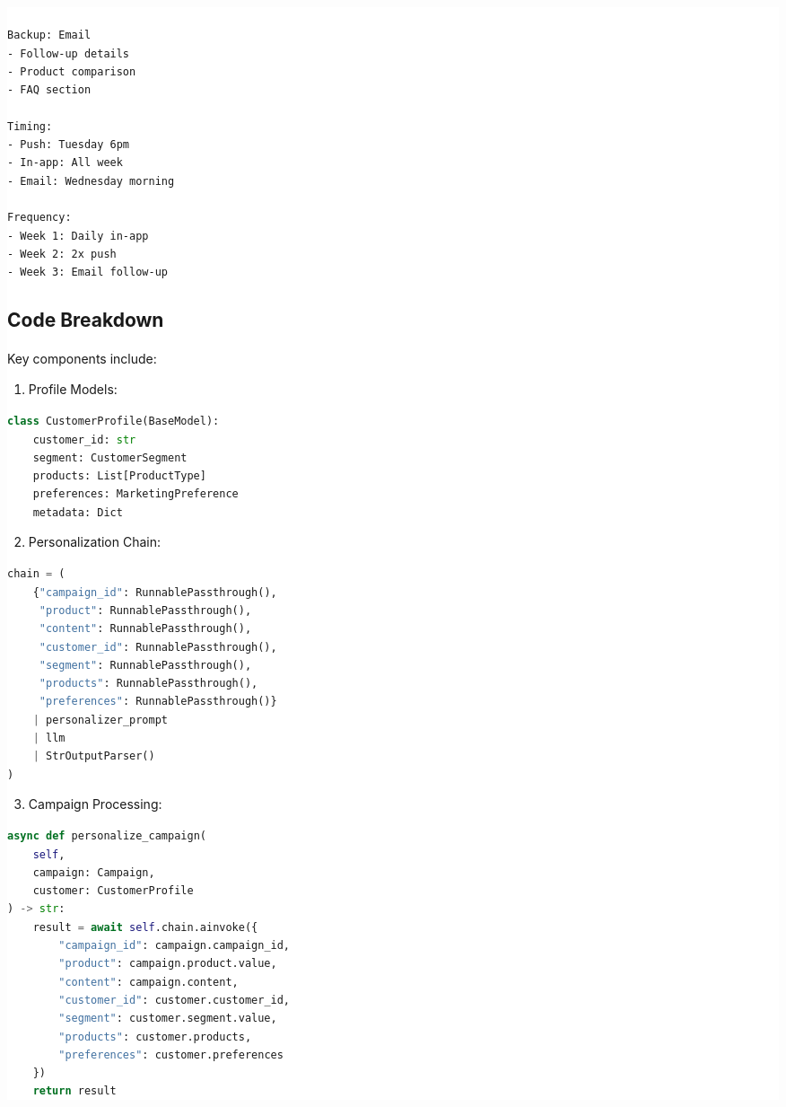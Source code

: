 ```

Backup: Email
- Follow-up details
- Product comparison
- FAQ section

Timing:
- Push: Tuesday 6pm
- In-app: All week
- Email: Wednesday morning

Frequency:
- Week 1: Daily in-app
- Week 2: 2x push
- Week 3: Email follow-up
```

## Code Breakdown

Key components include:

1. Profile Models:
```python
class CustomerProfile(BaseModel):
    customer_id: str
    segment: CustomerSegment
    products: List[ProductType]
    preferences: MarketingPreference
    metadata: Dict
```

2. Personalization Chain:
```python
chain = (
    {"campaign_id": RunnablePassthrough(), 
     "product": RunnablePassthrough(),
     "content": RunnablePassthrough(),
     "customer_id": RunnablePassthrough(),
     "segment": RunnablePassthrough(),
     "products": RunnablePassthrough(),
     "preferences": RunnablePassthrough()} 
    | personalizer_prompt 
    | llm 
    | StrOutputParser()
)
```

3. Campaign Processing:
```python
async def personalize_campaign(
    self, 
    campaign: Campaign, 
    customer: CustomerProfile
) -> str:
    result = await self.chain.ainvoke({
        "campaign_id": campaign.campaign_id,
        "product": campaign.product.value,
        "content": campaign.content,
        "customer_id": customer.customer_id,
        "segment": customer.segment.value,
        "products": customer.products,
        "preferences": customer.preferences
    })
    return result
```
